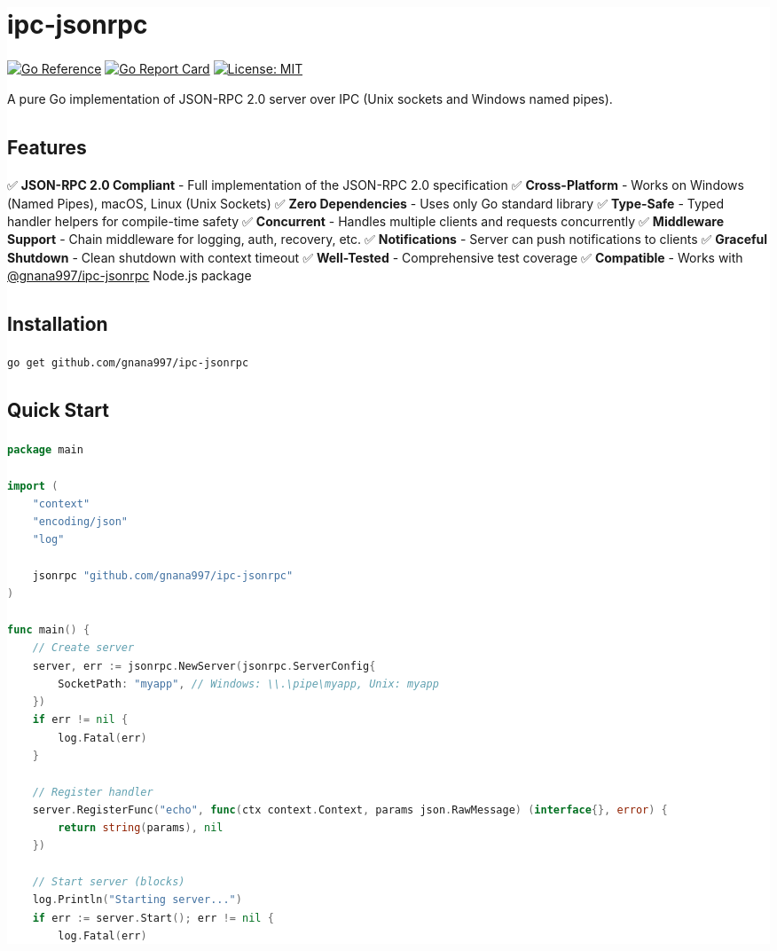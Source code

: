 # ipc-jsonrpc

[![Go Reference](https://pkg.go.dev/badge/github.com/gnana997/ipc-jsonrpc.svg)](https://pkg.go.dev/github.com/gnana997/ipc-jsonrpc)
[![Go Report Card](https://goreportcard.com/badge/github.com/gnana997/ipc-jsonrpc)](https://goreportcard.com/report/github.com/gnana997/ipc-jsonrpc)
[![License: MIT](https://img.shields.io/badge/License-MIT-yellow.svg)](https://opensource.org/licenses/MIT)

A pure Go implementation of JSON-RPC 2.0 server over IPC (Unix sockets and Windows named pipes).

## Features

✅ **JSON-RPC 2.0 Compliant** - Full implementation of the JSON-RPC 2.0 specification
✅ **Cross-Platform** - Works on Windows (Named Pipes), macOS, Linux (Unix Sockets)
✅ **Zero Dependencies** - Uses only Go standard library
✅ **Type-Safe** - Typed handler helpers for compile-time safety
✅ **Concurrent** - Handles multiple clients and requests concurrently
✅ **Middleware Support** - Chain middleware for logging, auth, recovery, etc.
✅ **Notifications** - Server can push notifications to clients
✅ **Graceful Shutdown** - Clean shutdown with context timeout
✅ **Well-Tested** - Comprehensive test coverage
✅ **Compatible** - Works with [@gnana997/ipc-jsonrpc](https://www.npmjs.com/package/@gnana997/ipc-jsonrpc) Node.js package

## Installation

```bash
go get github.com/gnana997/ipc-jsonrpc
```

## Quick Start

```go
package main

import (
    "context"
    "encoding/json"
    "log"

    jsonrpc "github.com/gnana997/ipc-jsonrpc"
)

func main() {
    // Create server
    server, err := jsonrpc.NewServer(jsonrpc.ServerConfig{
        SocketPath: "myapp", // Windows: \\.\pipe\myapp, Unix: myapp
    })
    if err != nil {
        log.Fatal(err)
    }

    // Register handler
    server.RegisterFunc("echo", func(ctx context.Context, params json.RawMessage) (interface{}, error) {
        return string(params), nil
    })

    // Start server (blocks)
    log.Println("Starting server...")
    if err := server.Start(); err != nil {
        log.Fatal(err)
```